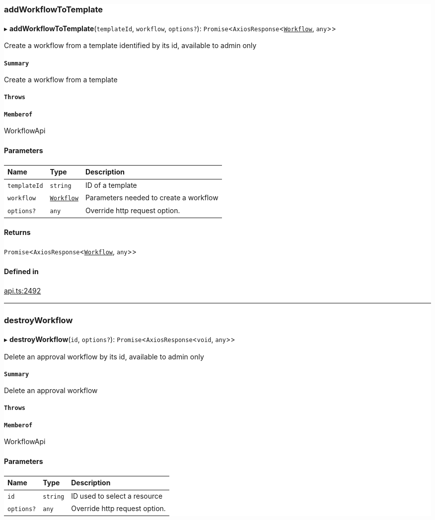 ### addWorkflowToTemplate

▸ **addWorkflowToTemplate**(`templateId`, `workflow`, `options?`): `Promise`<`AxiosResponse`<[`Workflow`](../interfaces/Workflow.md), `any`\>\>

Create a workflow from a template identified by its id, available to admin only

**`Summary`**

Create a workflow from a template

**`Throws`**

**`Memberof`**

WorkflowApi

#### Parameters

| Name | Type | Description |
| :------ | :------ | :------ |
| `templateId` | `string` | ID of a template |
| `workflow` | [`Workflow`](../interfaces/Workflow.md) | Parameters needed to create a workflow |
| `options?` | `any` | Override http request option. |

#### Returns

`Promise`<`AxiosResponse`<[`Workflow`](../interfaces/Workflow.md), `any`\>\>

#### Defined in

[api.ts:2492](https://github.com/RedHatInsights/javascript-clients/blob/master/packages/approval/api.ts#L2492)

___

### destroyWorkflow

▸ **destroyWorkflow**(`id`, `options?`): `Promise`<`AxiosResponse`<`void`, `any`\>\>

Delete an approval workflow by its id, available to admin only

**`Summary`**

Delete an approval workflow

**`Throws`**

**`Memberof`**

WorkflowApi

#### Parameters

| Name | Type | Description |
| :------ | :------ | :------ |
| `id` | `string` | ID used to select a resource |
| `options?` | `any` | Override http request option. |
